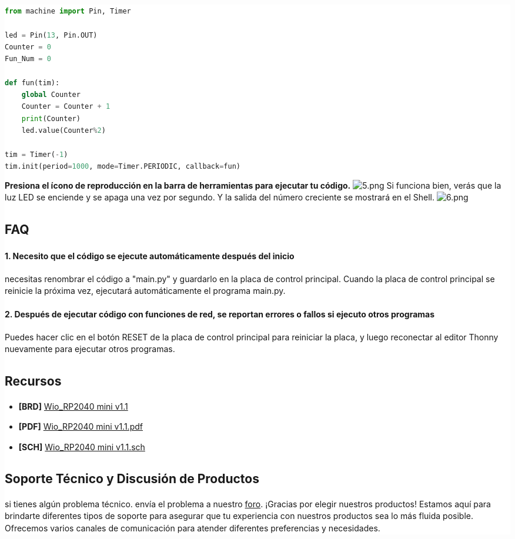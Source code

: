 ```python
from machine import Pin, Timer

led = Pin(13, Pin.OUT)
Counter = 0
Fun_Num = 0

def fun(tim):
    global Counter
    Counter = Counter + 1
    print(Counter)
    led.value(Counter%2)
    
tim = Timer(-1)
tim.init(period=1000, mode=Timer.PERIODIC, callback=fun)
```

**Presiona el ícono de reproducción en la barra de herramientas para ejecutar tu código.**
![5.png](https://files.seeedstudio.com/wiki/Wio_RP2040_mini_Dev_Board-Onboard_Wifi/board_11.png)
Si funciona bien, verás que la luz LED se enciende y se apaga una vez por segundo. Y la salida del número creciente se mostrará en el Shell.
![6.png](https://files.seeedstudio.com/wiki/Wio_RP2040_mini_Dev_Board-Onboard_Wifi/board_12.png)

## FAQ

#### 1. Necesito que el código se ejecute automáticamente después del inicio

necesitas renombrar el código a "main.py" y guardarlo en la placa de control principal. Cuando la placa de control principal se reinicie la próxima vez, ejecutará automáticamente el programa main.py.

#### 2. Después de ejecutar código con funciones de red, se reportan errores o fallos si ejecuto otros programas

Puedes hacer clic en el botón RESET de la placa de control principal para reiniciar la placa, y luego reconectar al editor Thonny nuevamente para ejecutar otros programas.

## Recursos

- **[BRD]** [Wio_RP2040 mini v1.1](https://files.seeedstudio.com/wiki/Wio_RP2040_mini_Dev_Board-Onboard_Wifi/Wio_RP2040_mini_v1.1.brd)

- **[PDF]** [Wio_RP2040 mini v1.1.pdf](https://files.seeedstudio.com/wiki/Wio_RP2040_mini_Dev_Board-Onboard_Wifi/Wio_RP2040_mini_v1.1.pdf)

- **[SCH]** [Wio_RP2040 mini v1.1.sch](https://files.seeedstudio.com/wiki/Wio_RP2040_mini_Dev_Board-Onboard_Wifi/Wio_RP2040_mini_v1.1.sch)

## Soporte Técnico y Discusión de Productos

si tienes algún problema técnico. envía el problema a nuestro [foro](http://forum.seeedstudio.com/).
¡Gracias por elegir nuestros productos! Estamos aquí para brindarte diferentes tipos de soporte para asegurar que tu experiencia con nuestros productos sea lo más fluida posible. Ofrecemos varios canales de comunicación para atender diferentes preferencias y necesidades.
